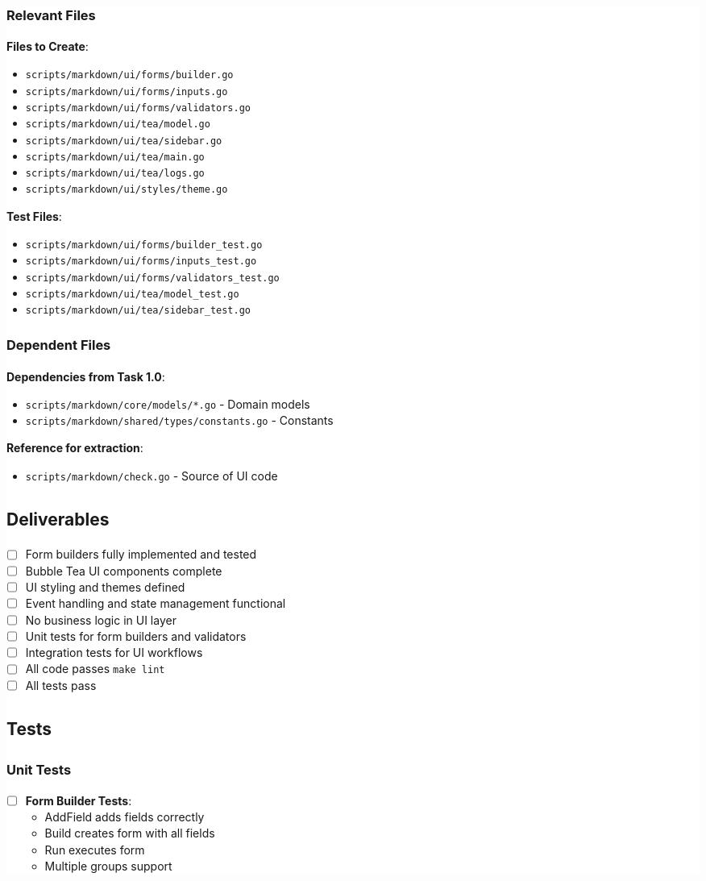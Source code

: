 ### Relevant Files

**Files to Create**:

- `scripts/markdown/ui/forms/builder.go`
- `scripts/markdown/ui/forms/inputs.go`
- `scripts/markdown/ui/forms/validators.go`
- `scripts/markdown/ui/tea/model.go`
- `scripts/markdown/ui/tea/sidebar.go`
- `scripts/markdown/ui/tea/main.go`
- `scripts/markdown/ui/tea/logs.go`
- `scripts/markdown/ui/styles/theme.go`

**Test Files**:

- `scripts/markdown/ui/forms/builder_test.go`
- `scripts/markdown/ui/forms/inputs_test.go`
- `scripts/markdown/ui/forms/validators_test.go`
- `scripts/markdown/ui/tea/model_test.go`
- `scripts/markdown/ui/tea/sidebar_test.go`

### Dependent Files

**Dependencies from Task 1.0**:

- `scripts/markdown/core/models/*.go` - Domain models
- `scripts/markdown/shared/types/constants.go` - Constants

**Reference for extraction**:

- `scripts/markdown/check.go` - Source of UI code

## Deliverables

- [ ] Form builders fully implemented and tested
- [ ] Bubble Tea UI components complete
- [ ] UI styling and themes defined
- [ ] Event handling and state management functional
- [ ] No business logic in UI layer
- [ ] Unit tests for form builders and validators
- [ ] Integration tests for UI workflows
- [ ] All code passes `make lint`
- [ ] All tests pass

## Tests

### Unit Tests

- [ ] **Form Builder Tests**:
  - AddField adds fields correctly
  - Build creates form with all fields
  - Run executes form
  - Multiple groups support
